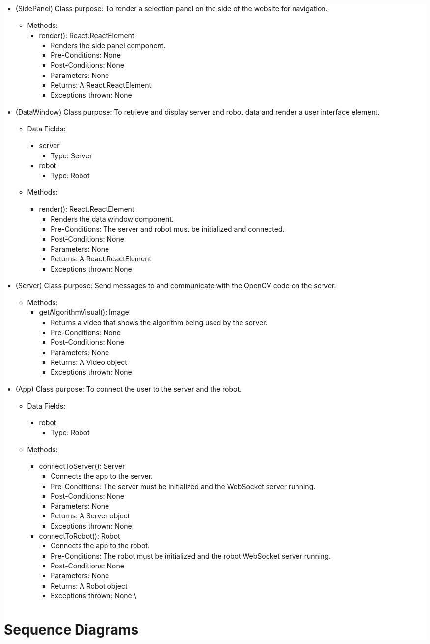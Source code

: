 * (SidePanel) Class purpose: To render a selection panel on the side of the website for navigation. 
    * Methods:  
        * render(): React.ReactElement 
            * Renders the side panel component. 
            * Pre-Conditions: None 
            * Post-Conditions: None 
            * Parameters: None 
            * Returns: A React.ReactElement 
            * Exceptions thrown: None 

* (DataWindow) Class purpose: To retrieve and display server and robot data and render a user interface element. 
    * Data Fields:  
        * server 
            * Type: Server 
        * robot 
            * Type: Robot 

    * Methods:  
        * render(): React.ReactElement 
            * Renders the data window component. 
            * Pre-Conditions: The server and robot must be initialized and connected. 
            * Post-Conditions: None 
            * Parameters: None 
            * Returns: A React.ReactElement 
            * Exceptions thrown: None 

* (Server) Class purpose: Send messages to and communicate with the OpenCV code on the server. 
    * Methods:  
        * getAlgorithmVisual(): Image 
            * Returns a video that shows the algorithm being used by the server. 
            * Pre-Conditions: None 
            * Post-Conditions: None 
            * Parameters: None 
            * Returns: A Video object 
            * Exceptions thrown: None 

* (App) Class purpose: To connect the user to the server and the robot. 
    * Data Fields:  
        * robot 
            * Type: Robot 

    * Methods:  
        * connectToServer(): Server 
            * Connects the app to the server. 
            * Pre-Conditions: The server must be initialized and the WebSocket server running. 
            * Post-Conditions: None 
            * Parameters: None 
            * Returns: A Server object 
            * Exceptions thrown: None 
        * connectToRobot(): Robot  
            * Connects the app to the robot. 
            * Pre-Conditions: The robot must be initialized and the robot WebSocket server running. 
            * Post-Conditions: None 
            * Parameters: None 
            * Returns: A Robot object 
            * Exceptions thrown: None \

# Sequence Diagrams

